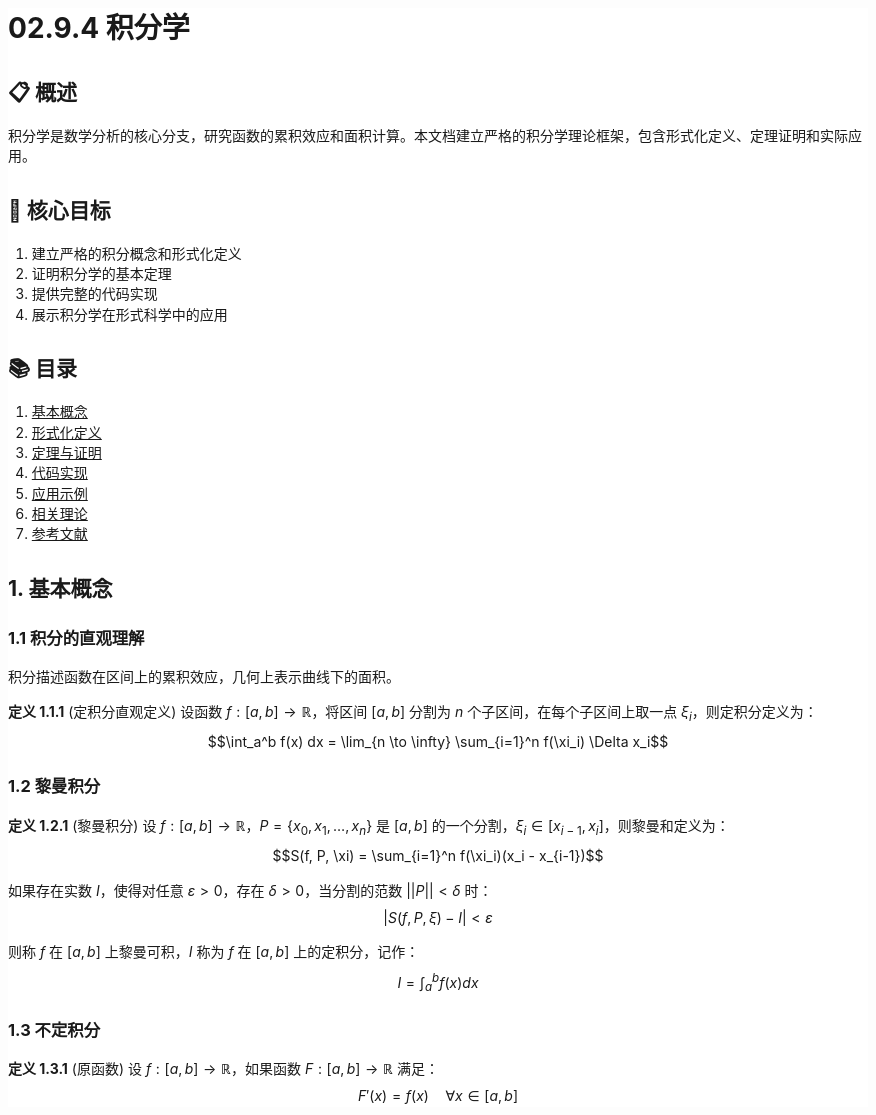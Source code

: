 # 02.9.4 积分学

## 📋 概述

积分学是数学分析的核心分支，研究函数的累积效应和面积计算。本文档建立严格的积分学理论框架，包含形式化定义、定理证明和实际应用。

## 🎯 核心目标

1. 建立严格的积分概念和形式化定义
2. 证明积分学的基本定理
3. 提供完整的代码实现
4. 展示积分学在形式科学中的应用

## 📚 目录

1. [基本概念](#1-基本概念)
2. [形式化定义](#2-形式化定义)
3. [定理与证明](#3-定理与证明)
4. [代码实现](#4-代码实现)
5. [应用示例](#5-应用示例)
6. [相关理论](#6-相关理论)
7. [参考文献](#7-参考文献)

## 1. 基本概念

### 1.1 积分的直观理解

积分描述函数在区间上的累积效应，几何上表示曲线下的面积。

**定义 1.1.1** (定积分直观定义)
设函数 $f: [a, b] \to \mathbb{R}$，将区间 $[a, b]$ 分割为 $n$ 个子区间，在每个子区间上取一点 $\xi_i$，则定积分定义为：
$$\int_a^b f(x) dx = \lim_{n \to \infty} \sum_{i=1}^n f(\xi_i) \Delta x_i$$

### 1.2 黎曼积分

**定义 1.2.1** (黎曼积分)
设 $f: [a, b] \to \mathbb{R}$，$P = \{x_0, x_1, \ldots, x_n\}$ 是 $[a, b]$ 的一个分割，$\xi_i \in [x_{i-1}, x_i]$，则黎曼和定义为：
$$S(f, P, \xi) = \sum_{i=1}^n f(\xi_i)(x_i - x_{i-1})$$

如果存在实数 $I$，使得对任意 $\varepsilon > 0$，存在 $\delta > 0$，当分割的范数 $||P|| < \delta$ 时：
$$|S(f, P, \xi) - I| < \varepsilon$$

则称 $f$ 在 $[a, b]$ 上黎曼可积，$I$ 称为 $f$ 在 $[a, b]$ 上的定积分，记作：
$$I = \int_a^b f(x) dx$$

### 1.3 不定积分

**定义 1.3.1** (原函数)
设 $f: [a, b] \to \mathbb{R}$，如果函数 $F: [a, b] \to \mathbb{R}$ 满足：
$$F'(x) = f(x) \quad \forall x \in [a, b]$$
